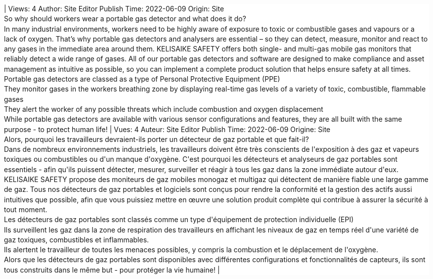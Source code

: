 | Views: 4 Author: Site Editor Publish Time: 2022-06-09 Origin: Site<br/>So why should workers wear a portable gas detector and what does it do?<br/>In many industrial environments, workers need to be highly aware of exposure to toxic or combustible gases and vapours or a lack of oxygen. That’s why portable gas detectors and analysers are essential – so they can detect, measure, monitor and react to any gases in the immediate area around them. KELISAIKE SAFETY offers both single- and multi-gas mobile gas monitors that reliably detect a wide range of gases. All of our portable gas detectors and software are designed to make compliance and asset management as intuitive as possible, so you can implement a complete product solution that helps ensure safety at all times.<br/>Portable gas detectors are classed as a type of Personal Protective Equipment (PPE)<br/>They monitor gases in the workers breathing zone by displaying real-time gas levels of a variety of toxic, combustible, flammable gases<br/>They alert the worker of any possible threats which include combustion and oxygen displacement<br/>While portable gas detectors are available with various sensor configurations and features, they are all built with the same purpose - to protect human life! | Vues: 4 Auteur: Site Editor Publish Time: 2022-06-09 Origine: Site<br/>Alors, pourquoi les travailleurs devraient-ils porter un détecteur de gaz portable et que fait-il?<br/>Dans de nombreux environnements industriels, les travailleurs doivent être très conscients de l'exposition à des gaz et vapeurs toxiques ou combustibles ou d'un manque d'oxygène. C'est pourquoi les détecteurs et analyseurs de gaz portables sont essentiels - afin qu'ils puissent détecter, mesurer, surveiller et réagir à tous les gaz dans la zone immédiate autour d'eux. KELISAIKE SAFETY propose des moniteurs de gaz mobiles monogaz et multigaz qui détectent de manière fiable une large gamme de gaz. Tous nos détecteurs de gaz portables et logiciels sont conçus pour rendre la conformité et la gestion des actifs aussi intuitives que possible, afin que vous puissiez mettre en œuvre une solution produit complète qui contribue à assurer la sécurité à tout moment.<br/>Les détecteurs de gaz portables sont classés comme un type d'équipement de protection individuelle (EPI)<br/>Ils surveillent les gaz dans la zone de respiration des travailleurs en affichant les niveaux de gaz en temps réel d'une variété de gaz toxiques, combustibles et inflammables.<br/>Ils alertent le travailleur de toutes les menaces possibles, y compris la combustion et le déplacement de l'oxygène.<br/>Alors que les détecteurs de gaz portables sont disponibles avec différentes configurations et fonctionnalités de capteurs, ils sont tous construits dans le même but - pour protéger la vie humaine! |